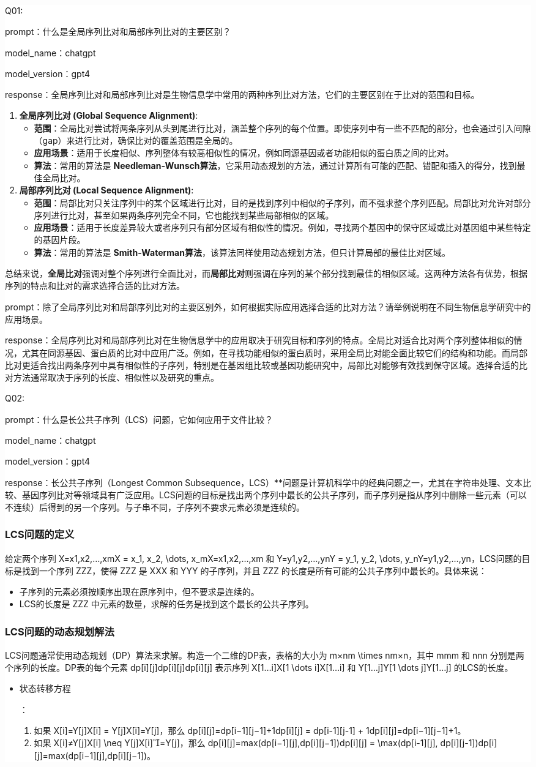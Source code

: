 Q01:

prompt：什么是全局序列比对和局部序列比对的主要区别？

model_name：chatgpt

model_version：gpt4

response：全局序列比对和局部序列比对是生物信息学中常用的两种序列比对方法，它们的主要区别在于比对的范围和目标。

1. **全局序列比对 (Global Sequence Alignment)**:
   - **范围**：全局比对尝试将两条序列从头到尾进行比对，涵盖整个序列的每个位置。即使序列中有一些不匹配的部分，也会通过引入间隙（gap）来进行比对，确保比对的覆盖范围是全局的。
   - **应用场景**：适用于长度相似、序列整体有较高相似性的情况，例如同源基因或者功能相似的蛋白质之间的比对。
   - **算法**：常用的算法是 **Needleman-Wunsch算法**，它采用动态规划的方法，通过计算所有可能的匹配、错配和插入的得分，找到最佳全局比对。
2. **局部序列比对 (Local Sequence Alignment)**:
   - **范围**：局部比对只关注序列中的某个区域进行比对，目的是找到序列中相似的子序列，而不强求整个序列匹配。局部比对允许对部分序列进行比对，甚至如果两条序列完全不同，它也能找到某些局部相似的区域。
   - **应用场景**：适用于长度差异较大或者序列只有部分区域有相似性的情况。例如，寻找两个基因中的保守区域或比对基因组中某些特定的基因片段。
   - **算法**：常用的算法是 **Smith-Waterman算法**，该算法同样使用动态规划方法，但只计算局部的最佳比对区域。

总结来说，**全局比对**强调对整个序列进行全面比对，而**局部比对**则强调在序列的某个部分找到最佳的相似区域。这两种方法各有优势，根据序列的特点和比对的需求选择合适的比对方法。

prompt：除了全局序列比对和局部序列比对的主要区别外，如何根据实际应用选择合适的比对方法？请举例说明在不同生物信息学研究中的应用场景。

response：全局序列比对和局部序列比对在生物信息学中的应用取决于研究目标和序列的特点。全局比对适合比对两个序列整体相似的情况，尤其在同源基因、蛋白质的比对中应用广泛。例如，在寻找功能相似的蛋白质时，采用全局比对能全面比较它们的结构和功能。而局部比对更适合找出两条序列中具有相似性的子序列，特别是在基因组比较或基因功能研究中，局部比对能够有效找到保守区域。选择合适的比对方法通常取决于序列的长度、相似性以及研究的重点。





Q02:

prompt：什么是长公共子序列（LCS）问题，它如何应用于文件比较？

model_name：chatgpt

model_version：gpt4

response：长公共子序列（Longest Common Subsequence，LCS）**问题是计算机科学中的经典问题之一，尤其在字符串处理、文本比较、基因序列比对等领域具有广泛应用。LCS问题的目标是找出两个序列中最长的公共子序列，而子序列是指从序列中删除一些元素（可以不连续）后得到的另一个序列。与子串不同，子序列不要求元素必须是连续的。

### LCS问题的定义

给定两个序列 X=x1,x2,…,xmX = x_1, x_2, \dots, x_mX=x1,x2,…,xm 和 Y=y1,y2,…,ynY = y_1, y_2, \dots, y_nY=y1,y2,…,yn，LCS问题的目标是找到一个序列 ZZZ，使得 ZZZ 是 XXX 和 YYY 的子序列，并且 ZZZ 的长度是所有可能的公共子序列中最长的。具体来说：

- 子序列的元素必须按顺序出现在原序列中，但不要求是连续的。
- LCS的长度是 ZZZ 中元素的数量，求解的任务是找到这个最长的公共子序列。

### LCS问题的动态规划解法

LCS问题通常使用动态规划（DP）算法来求解。构造一个二维的DP表，表格的大小为 m×nm \times nm×n，其中 mmm 和 nnn 分别是两个序列的长度。DP表的每个元素 dp[i][j]dp[i][j]dp[i][j] 表示序列 X[1…i]X[1 \dots i]X[1…i] 和 Y[1…j]Y[1 \dots j]Y[1…j] 的LCS的长度。

- 状态转移方程

  ：

  1. 如果 X[i]=Y[j]X[i] = Y[j]X[i]=Y[j]，那么 dp[i][j]=dp[i−1][j−1]+1dp[i][j] = dp[i-1][j-1] + 1dp[i][j]=dp[i−1][j−1]+1。
  2. 如果 X[i]≠Y[j]X[i] \neq Y[j]X[i]=Y[j]，那么 dp[i][j]=max⁡(dp[i−1][j],dp[i][j−1])dp[i][j] = \max(dp[i-1][j], dp[i][j-1])dp[i][j]=max(dp[i−1][j],dp[i][j−1])。

